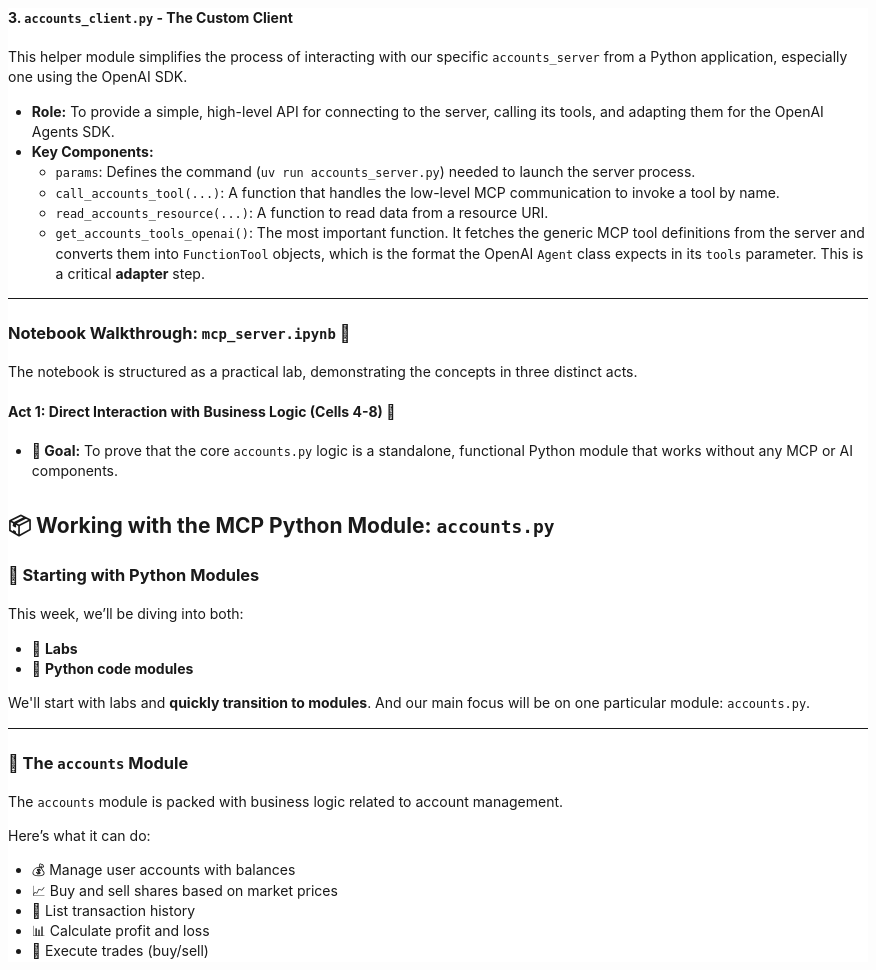#### 3. `accounts_client.py` - The Custom Client

This helper module simplifies the process of interacting with our specific `accounts_server` from a Python application, especially one using the OpenAI SDK.

*   **Role:** To provide a simple, high-level API for connecting to the server, calling its tools, and adapting them for the OpenAI Agents SDK.
*   **Key Components:**
    *   `params`: Defines the command (`uv run accounts_server.py`) needed to launch the server process.
    *   `call_accounts_tool(...)`: A function that handles the low-level MCP communication to invoke a tool by name.
    *   `read_accounts_resource(...)`: A function to read data from a resource URI.
    *   `get_accounts_tools_openai()`: The most important function. It fetches the generic MCP tool definitions from the server and converts them into `FunctionTool` objects, which is the format the OpenAI `Agent` class expects in its `tools` parameter. This is a critical **adapter** step.

---

### Notebook Walkthrough: `mcp_server.ipynb` 🔬

The notebook is structured as a practical lab, demonstrating the concepts in three distinct acts.

#### **Act 1: Direct Interaction with Business Logic (Cells 4-8) 🐍**

*   **🎯 Goal:** To prove that the core `accounts.py` logic is a standalone, functional Python module that works without any MCP or AI components.

## 📦 Working with the MCP Python Module: `accounts.py`

### 🐍 Starting with Python Modules

This week, we’ll be diving into both:

*   🧪 **Labs**
*   📁 **Python code modules**

We'll start with labs and **quickly transition to modules**.
And our main focus will be on one particular module: `accounts.py`.

---

### 💼 The `accounts` Module

The `accounts` module is packed with business logic related to account management.

Here’s what it can do:

*   💰 Manage user accounts with balances
*   📈 Buy and sell shares based on market prices
*   🧾 List transaction history
*   📊 Calculate profit and loss
*   💸 Execute trades (buy/sell)
